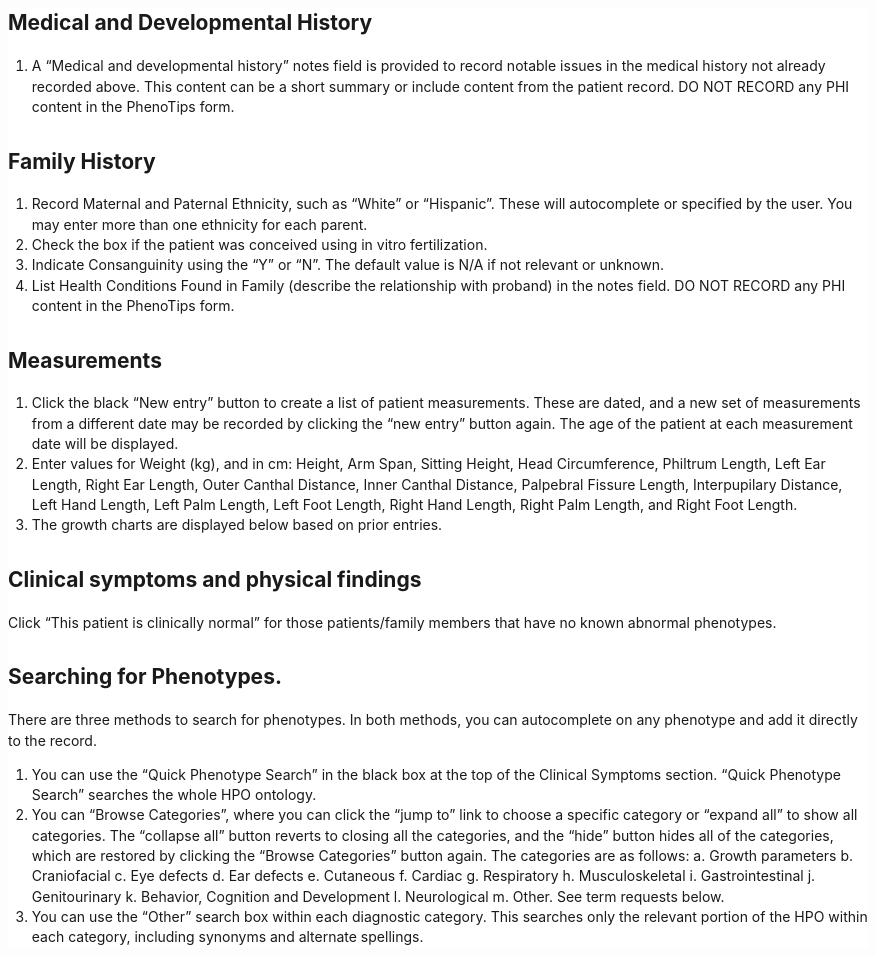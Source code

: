 ## Medical and Developmental History

1.	A “Medical and developmental history” notes field is provided to record notable issues in the medical history not already recorded above. This content can be a short summary or include content from the patient record. DO NOT RECORD any PHI content in the PhenoTips form. 

## Family History

1.	Record Maternal and Paternal Ethnicity, such as “White” or “Hispanic”. These will autocomplete or specified by the user. You may enter more than one ethnicity for each parent.
2.	Check the box if the patient was conceived using in vitro fertilization.
3.	Indicate Consanguinity using the “Y” or “N”. The default value is N/A if not relevant or unknown.
4.	List Health Conditions Found in Family (describe the relationship with proband) in the notes field. DO NOT RECORD any PHI content in the PhenoTips form. 

## Measurements 

1.	Click the black “New entry” button to create a list of patient measurements. These are dated, and a new set of measurements from a different date may be recorded by clicking the “new entry” button again. The age of the patient at each measurement date will be displayed.
2.	Enter values for Weight (kg), and in cm: Height, Arm Span, Sitting Height, Head Circumference, Philtrum Length, Left Ear Length, Right Ear Length, Outer Canthal Distance, Inner Canthal Distance, Palpebral Fissure Length, Interpupilary Distance, Left Hand Length, Left Palm Length, Left Foot Length, Right Hand Length, Right Palm Length, and Right Foot Length. 
3.	The growth charts are displayed below based on prior entries.

## Clinical symptoms and physical findings

Click “This patient is clinically normal” for those patients/family members that have no known abnormal phenotypes.

## Searching for Phenotypes. 

There are three methods to search for phenotypes. In both methods, you can autocomplete on any phenotype and add it directly to the record. 
1.	You can use the “Quick Phenotype Search” in the black box at the top of the Clinical Symptoms section. “Quick Phenotype Search” searches the whole HPO ontology. 
2.	You can “Browse Categories”, where you can click the “jump to” link to choose a specific category or “expand all” to show all categories. The “collapse all” button reverts to closing all the categories, and the “hide” button hides all of the categories, which are restored by clicking the “Browse Categories” button again. The categories are as follows:
a.	Growth parameters
b.	Craniofacial
c.	Eye defects
d.	Ear defects
e.	Cutaneous
f.	Cardiac
g.	Respiratory
h.	Musculoskeletal
i.	Gastrointestinal
j.	Genitourinary
k.	Behavior, Cognition and Development
l.	Neurological
m.	Other. See term requests below.
3.	You can use the “Other” search box within each diagnostic category. This searches only the relevant portion of the HPO within each category, including synonyms and alternate spellings.
